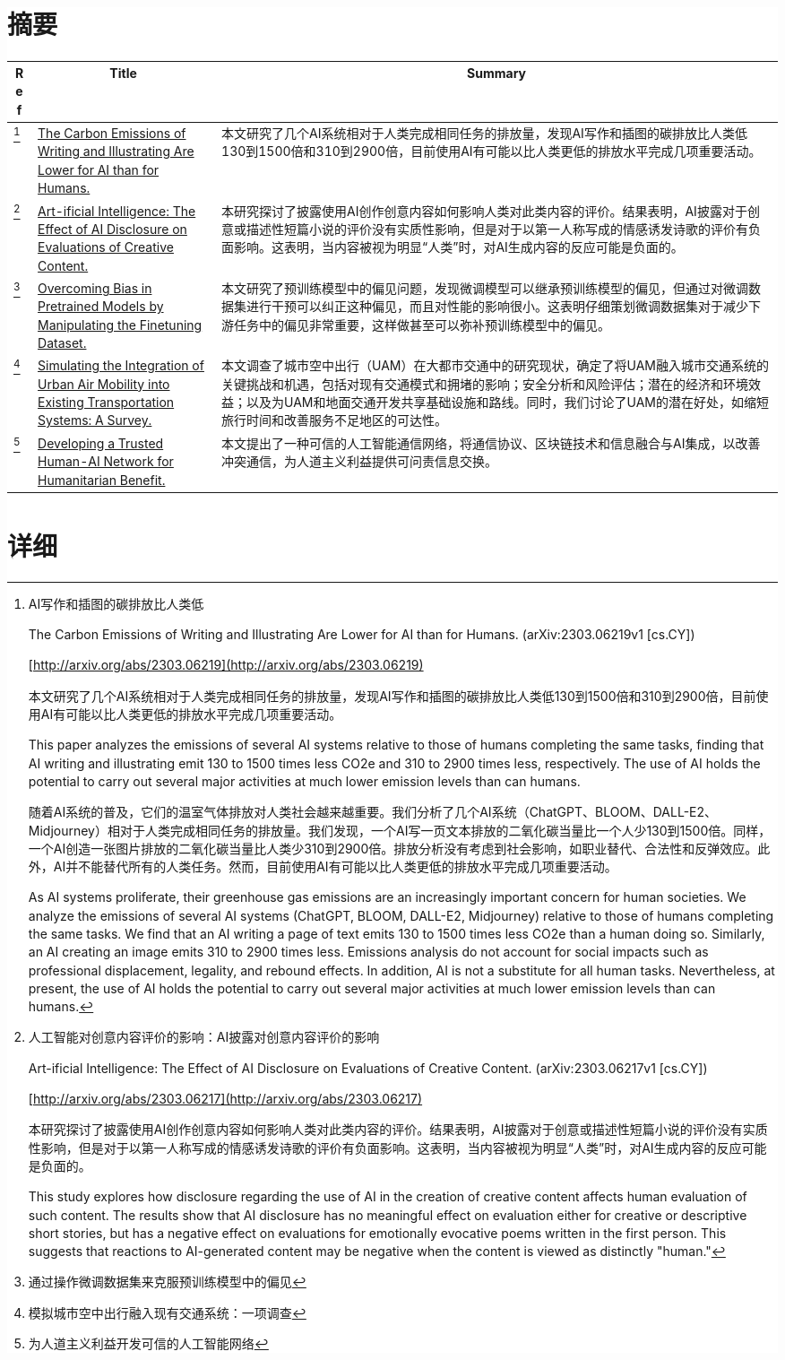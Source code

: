 # 摘要

| Ref | Title | Summary |
| --- | --- | --- |
| [^1] | [The Carbon Emissions of Writing and Illustrating Are Lower for AI than for Humans.](http://arxiv.org/abs/2303.06219) | 本文研究了几个AI系统相对于人类完成相同任务的排放量，发现AI写作和插图的碳排放比人类低130到1500倍和310到2900倍，目前使用AI有可能以比人类更低的排放水平完成几项重要活动。 |
| [^2] | [Art-ificial Intelligence: The Effect of AI Disclosure on Evaluations of Creative Content.](http://arxiv.org/abs/2303.06217) | 本研究探讨了披露使用AI创作创意内容如何影响人类对此类内容的评价。结果表明，AI披露对于创意或描述性短篇小说的评价没有实质性影响，但是对于以第一人称写成的情感诱发诗歌的评价有负面影响。这表明，当内容被视为明显“人类”时，对AI生成内容的反应可能是负面的。 |
| [^3] | [Overcoming Bias in Pretrained Models by Manipulating the Finetuning Dataset.](http://arxiv.org/abs/2303.06167) | 本文研究了预训练模型中的偏见问题，发现微调模型可以继承预训练模型的偏见，但通过对微调数据集进行干预可以纠正这种偏见，而且对性能的影响很小。这表明仔细策划微调数据集对于减少下游任务中的偏见非常重要，这样做甚至可以弥补预训练模型中的偏见。 |
| [^4] | [Simulating the Integration of Urban Air Mobility into Existing Transportation Systems: A Survey.](http://arxiv.org/abs/2301.12901) | 本文调查了城市空中出行（UAM）在大都市交通中的研究现状，确定了将UAM融入城市交通系统的关键挑战和机遇，包括对现有交通模式和拥堵的影响；安全分析和风险评估；潜在的经济和环境效益；以及为UAM和地面交通开发共享基础设施和路线。同时，我们讨论了UAM的潜在好处，如缩短旅行时间和改善服务不足地区的可达性。 |
| [^5] | [Developing a Trusted Human-AI Network for Humanitarian Benefit.](http://arxiv.org/abs/2112.11191) | 本文提出了一种可信的人工智能通信网络，将通信协议、区块链技术和信息融合与AI集成，以改善冲突通信，为人道主义利益提供可问责信息交换。 |

# 详细

[^1]: AI写作和插图的碳排放比人类低

    The Carbon Emissions of Writing and Illustrating Are Lower for AI than for Humans. (arXiv:2303.06219v1 [cs.CY])

    [http://arxiv.org/abs/2303.06219](http://arxiv.org/abs/2303.06219)

    本文研究了几个AI系统相对于人类完成相同任务的排放量，发现AI写作和插图的碳排放比人类低130到1500倍和310到2900倍，目前使用AI有可能以比人类更低的排放水平完成几项重要活动。

    This paper analyzes the emissions of several AI systems relative to those of humans completing the same tasks, finding that AI writing and illustrating emit 130 to 1500 times less CO2e and 310 to 2900 times less, respectively. The use of AI holds the potential to carry out several major activities at much lower emission levels than can humans.

    随着AI系统的普及，它们的温室气体排放对人类社会越来越重要。我们分析了几个AI系统（ChatGPT、BLOOM、DALL-E2、Midjourney）相对于人类完成相同任务的排放量。我们发现，一个AI写一页文本排放的二氧化碳当量比一个人少130到1500倍。同样，一个AI创造一张图片排放的二氧化碳当量比人类少310到2900倍。排放分析没有考虑到社会影响，如职业替代、合法性和反弹效应。此外，AI并不能替代所有的人类任务。然而，目前使用AI有可能以比人类更低的排放水平完成几项重要活动。

    As AI systems proliferate, their greenhouse gas emissions are an increasingly important concern for human societies. We analyze the emissions of several AI systems (ChatGPT, BLOOM, DALL-E2, Midjourney) relative to those of humans completing the same tasks. We find that an AI writing a page of text emits 130 to 1500 times less CO2e than a human doing so. Similarly, an AI creating an image emits 310 to 2900 times less. Emissions analysis do not account for social impacts such as professional displacement, legality, and rebound effects. In addition, AI is not a substitute for all human tasks. Nevertheless, at present, the use of AI holds the potential to carry out several major activities at much lower emission levels than can humans.
    
[^2]: 人工智能对创意内容评价的影响：AI披露对创意内容评价的影响

    Art-ificial Intelligence: The Effect of AI Disclosure on Evaluations of Creative Content. (arXiv:2303.06217v1 [cs.CY])

    [http://arxiv.org/abs/2303.06217](http://arxiv.org/abs/2303.06217)

    本研究探讨了披露使用AI创作创意内容如何影响人类对此类内容的评价。结果表明，AI披露对于创意或描述性短篇小说的评价没有实质性影响，但是对于以第一人称写成的情感诱发诗歌的评价有负面影响。这表明，当内容被视为明显“人类”时，对AI生成内容的反应可能是负面的。

    This study explores how disclosure regarding the use of AI in the creation of creative content affects human evaluation of such content. The results show that AI disclosure has no meaningful effect on evaluation either for creative or descriptive short stories, but has a negative effect on evaluations for emotionally evocative poems written in the first person. This suggests that reactions to AI-generated content may be negative when the content is viewed as distinctly "human."


[^3]: 通过操作微调数据集来克服预训练模型中的偏见
[^4]: 模拟城市空中出行融入现有交通系统：一项调查
[^5]: 为人道主义利益开发可信的人工智能网络